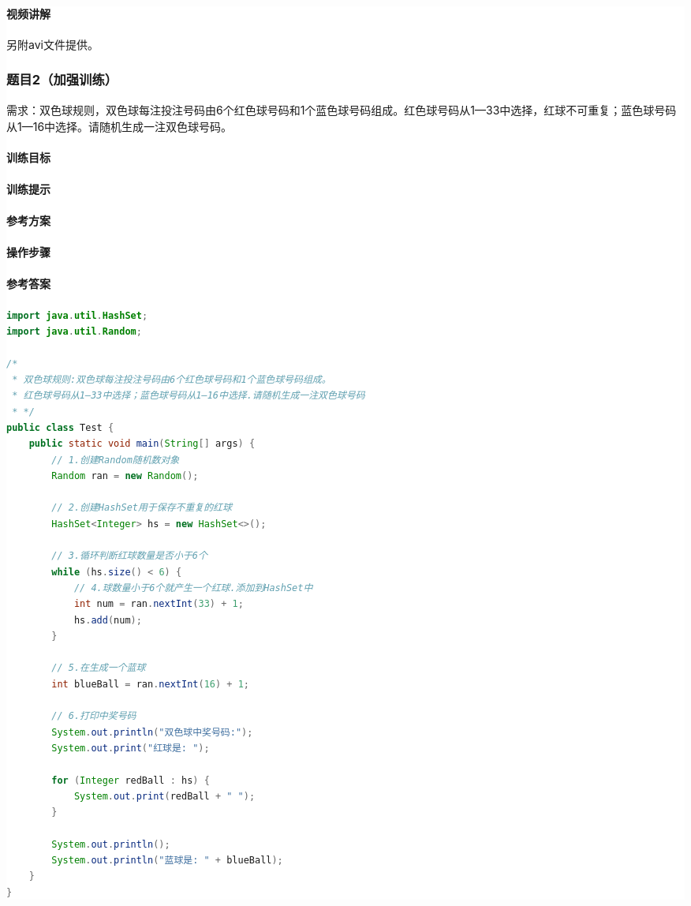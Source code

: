 #### 视频讲解

另附avi文件提供。



### 题目2（加强训练）

需求：双色球规则，双色球每注投注号码由6个红色球号码和1个蓝色球号码组成。红色球号码从1—33中选择，红球不可重复；蓝色球号码从1—16中选择。请随机生成一注双色球号码。

#### 训练目标

#### 训练提示

#### 参考方案

#### 操作步骤

#### 参考答案

```java
import java.util.HashSet;
import java.util.Random;

/*
 * 双色球规则:双色球每注投注号码由6个红色球号码和1个蓝色球号码组成。
 * 红色球号码从1—33中选择；蓝色球号码从1—16中选择.请随机生成一注双色球号码
 * */
public class Test {
    public static void main(String[] args) {
        // 1.创建Random随机数对象
        Random ran = new Random();

        // 2.创建HashSet用于保存不重复的红球
        HashSet<Integer> hs = new HashSet<>();

        // 3.循环判断红球数量是否小于6个
        while (hs.size() < 6) {
            // 4.球数量小于6个就产生一个红球.添加到HashSet中
            int num = ran.nextInt(33) + 1;
            hs.add(num);
        }

        // 5.在生成一个蓝球
        int blueBall = ran.nextInt(16) + 1;

        // 6.打印中奖号码
        System.out.println("双色球中奖号码:");
        System.out.print("红球是: ");

        for (Integer redBall : hs) {
            System.out.print(redBall + " ");
        }

        System.out.println();
        System.out.println("蓝球是: " + blueBall);
    }
}
```
